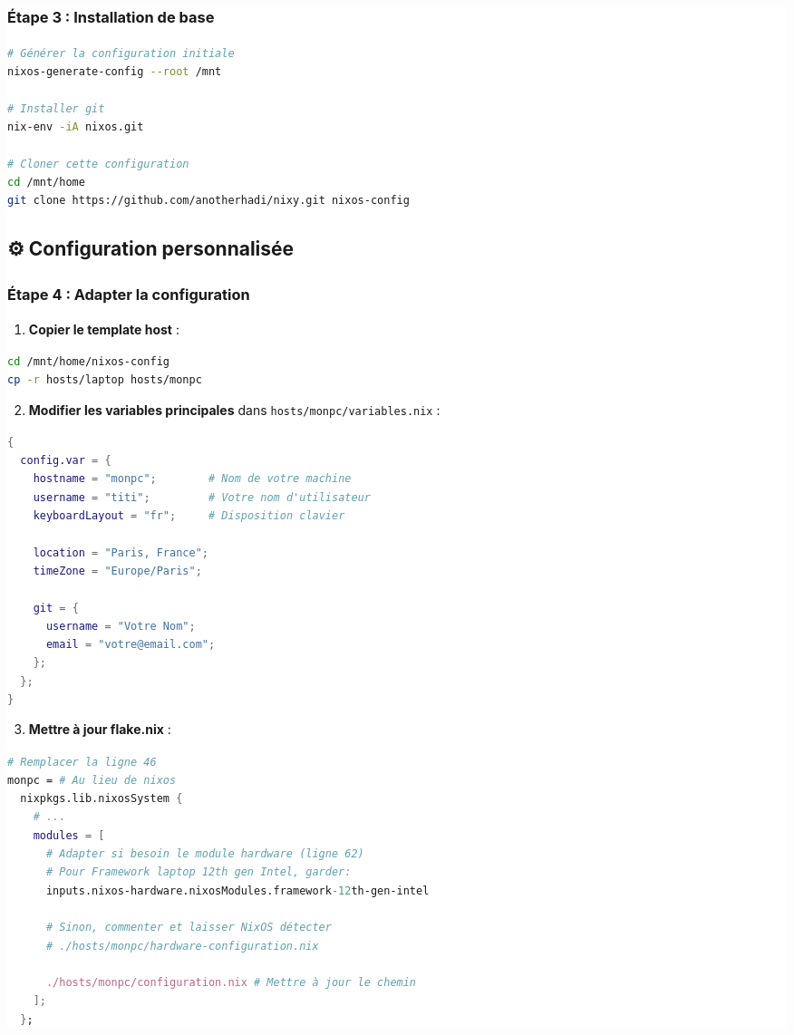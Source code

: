 ### Étape 3 : Installation de base

```bash
# Générer la configuration initiale
nixos-generate-config --root /mnt

# Installer git
nix-env -iA nixos.git

# Cloner cette configuration
cd /mnt/home
git clone https://github.com/anotherhadi/nixy.git nixos-config
```

## ⚙️ Configuration personnalisée

### Étape 4 : Adapter la configuration

1. **Copier le template host** :
```bash
cd /mnt/home/nixos-config
cp -r hosts/laptop hosts/monpc
```

2. **Modifier les variables principales** dans `hosts/monpc/variables.nix` :
```nix
{
  config.var = {
    hostname = "monpc";        # Nom de votre machine
    username = "titi";         # Votre nom d'utilisateur
    keyboardLayout = "fr";     # Disposition clavier
    
    location = "Paris, France";
    timeZone = "Europe/Paris";
    
    git = {
      username = "Votre Nom";
      email = "votre@email.com";
    };
  };
}
```

3. **Mettre à jour flake.nix** :
```nix
# Remplacer la ligne 46
monpc = # Au lieu de nixos
  nixpkgs.lib.nixosSystem {
    # ...
    modules = [
      # Adapter si besoin le module hardware (ligne 62)
      # Pour Framework laptop 12th gen Intel, garder:
      inputs.nixos-hardware.nixosModules.framework-12th-gen-intel
      
      # Sinon, commenter et laisser NixOS détecter
      # ./hosts/monpc/hardware-configuration.nix
      
      ./hosts/monpc/configuration.nix # Mettre à jour le chemin
    ];
  };
```
